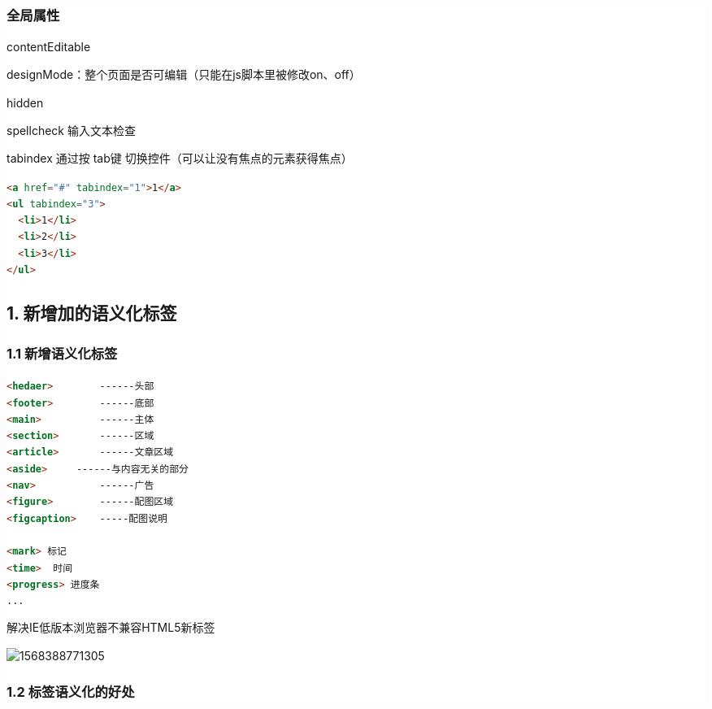 



### 全局属性



contentEditable

designMode：整个页面是否可编辑（只能在js脚本里被修改on、off）

hidden

spellcheck 输入文本检查

tabindex 通过按 tab键 切换控件（可以让没有焦点的元素获得焦点）

```html
<a href="#" tabindex="1">1</a>
<ul tabindex="3">
  <li>1</li>
  <li>2</li>
  <li>3</li>
</ul>
```





## 1. 新增加的语义化标签

### 1.1 新增语义化标签

```html
<hedaer>		------头部
<footer>		------底部
<main>			------主体
<section>		------区域
<article>		------文章区域
<aside>		------与内容无关的部分
<nav>			------广告
<figure>		------配图区域
<figcaption>	-----配图说明
    
<mark> 标记
<time>  时间
<progress> 进度条
...
```

解决IE低版本浏览器不兼容HTML5新标签

![1568388771305](C:\Users\82113\AppData\Roaming\Typora\typora-user-images\1568388771305.png)

### 1.2 标签语义化的好处
